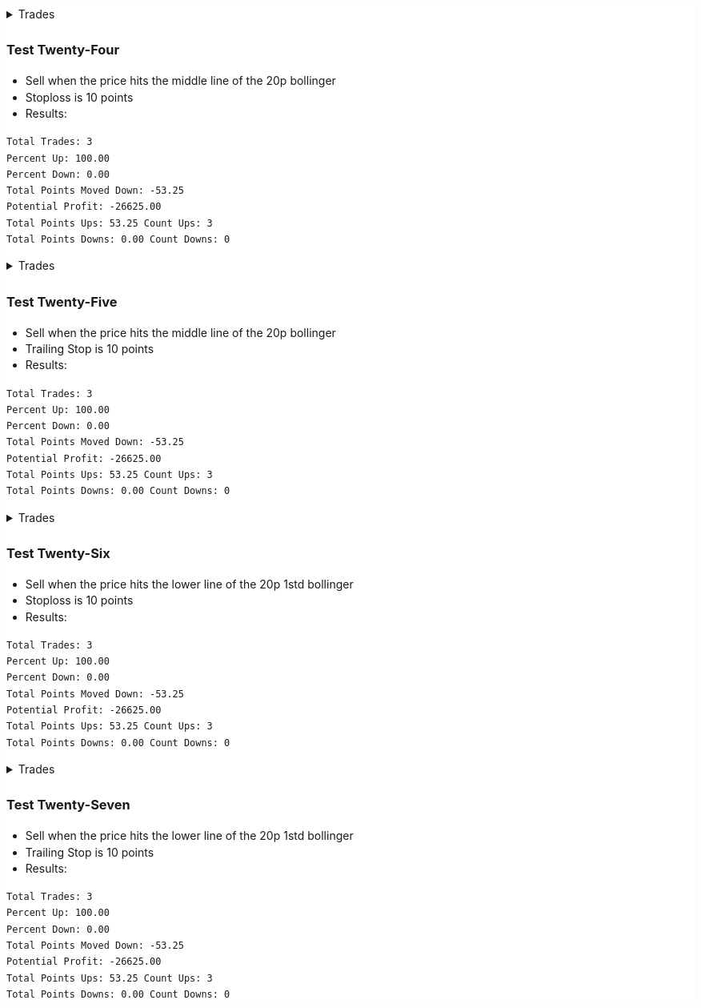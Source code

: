 <details><summary>Trades</summary></details>

### Test Twenty-Four
* Sell when the price hits the middle line of the 20p bollinger
* Stoploss is 10 points
* Results:
```
Total Trades: 3
Percent Up: 100.00
Percent Down: 0.00
Total Points Moved Down: -53.25
Potential Profit: -26625.00
Total Points Ups: 53.25 Count Ups: 3
Total Points Downs: 0.00 Count Downs: 0
```

<details><summary>Trades</summary></details>

### Test Twenty-Five
* Sell when the price hits the middle line of the 20p bollinger
* Trailing Stop is 10 points
* Results:
```
Total Trades: 3
Percent Up: 100.00
Percent Down: 0.00
Total Points Moved Down: -53.25
Potential Profit: -26625.00
Total Points Ups: 53.25 Count Ups: 3
Total Points Downs: 0.00 Count Downs: 0
```

<details><summary>Trades</summary></details>

### Test Twenty-Six
* Sell when the price hits the lower line of the 20p 1std bollinger
* Stoploss is 10 points
* Results:
```
Total Trades: 3
Percent Up: 100.00
Percent Down: 0.00
Total Points Moved Down: -53.25
Potential Profit: -26625.00
Total Points Ups: 53.25 Count Ups: 3
Total Points Downs: 0.00 Count Downs: 0
```

<details><summary>Trades</summary></details>

### Test Twenty-Seven
* Sell when the price hits the lower line of the 20p 1std bollinger
* Trailing Stop is 10 points
* Results:
```
Total Trades: 3
Percent Up: 100.00
Percent Down: 0.00
Total Points Moved Down: -53.25
Potential Profit: -26625.00
Total Points Ups: 53.25 Count Ups: 3
Total Points Downs: 0.00 Count Downs: 0
```
